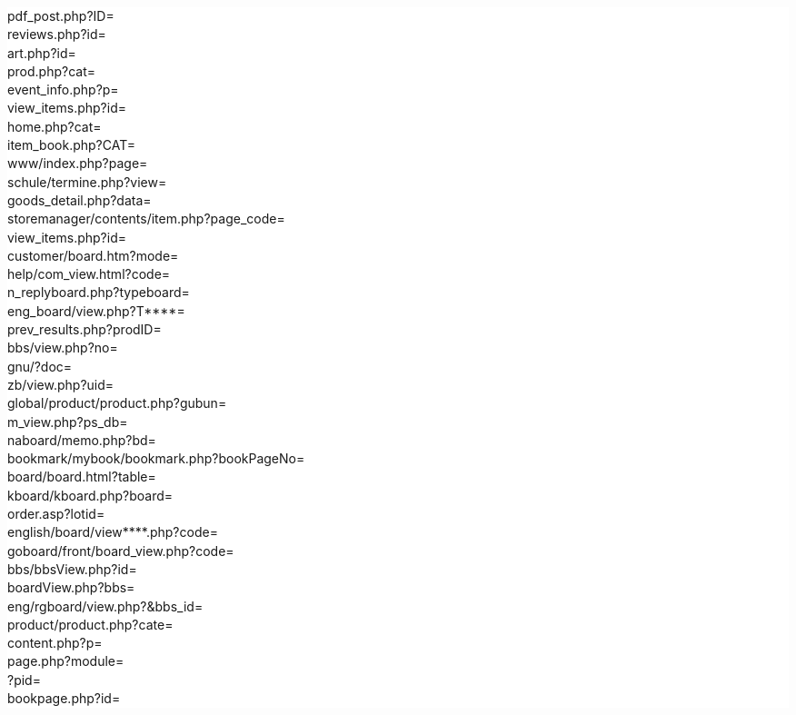 pdf_post.php?ID=<br>
reviews.php?id=<br>
art.php?id=<br>
prod.php?cat=<br>
event_info.php?p=<br>
view_items.php?id=<br>
home.php?cat=<br>
item_book.php?CAT=<br>
www/index.php?page=<br>
schule/termine.php?view=<br>
goods_detail.php?data=<br>
storemanager/contents/item.php?page_code=<br>
view_items.php?id=<br>
customer/board.htm?mode=<br>
help/com_view.html?code=<br>
n_replyboard.php?typeboard=<br>
eng_board/view.php?T****=<br>
prev_results.php?prodID=<br>
bbs/view.php?no=<br>
gnu/?doc=<br>
zb/view.php?uid=<br>
global/product/product.php?gubun=<br>
m_view.php?ps_db=<br>
naboard/memo.php?bd=<br>
bookmark/mybook/bookmark.php?bookPageNo=<br>
board/board.html?table=<br>
kboard/kboard.php?board=<br>
order.asp?lotid=<br>
english/board/view****.php?code=<br>
goboard/front/board_view.php?code=<br>
bbs/bbsView.php?id=<br>
boardView.php?bbs=<br>
eng/rgboard/view.php?&bbs_id=<br>
product/product.php?cate=<br>
content.php?p=<br>
page.php?module=<br>
?pid=<br>
bookpage.php?id=<br>
